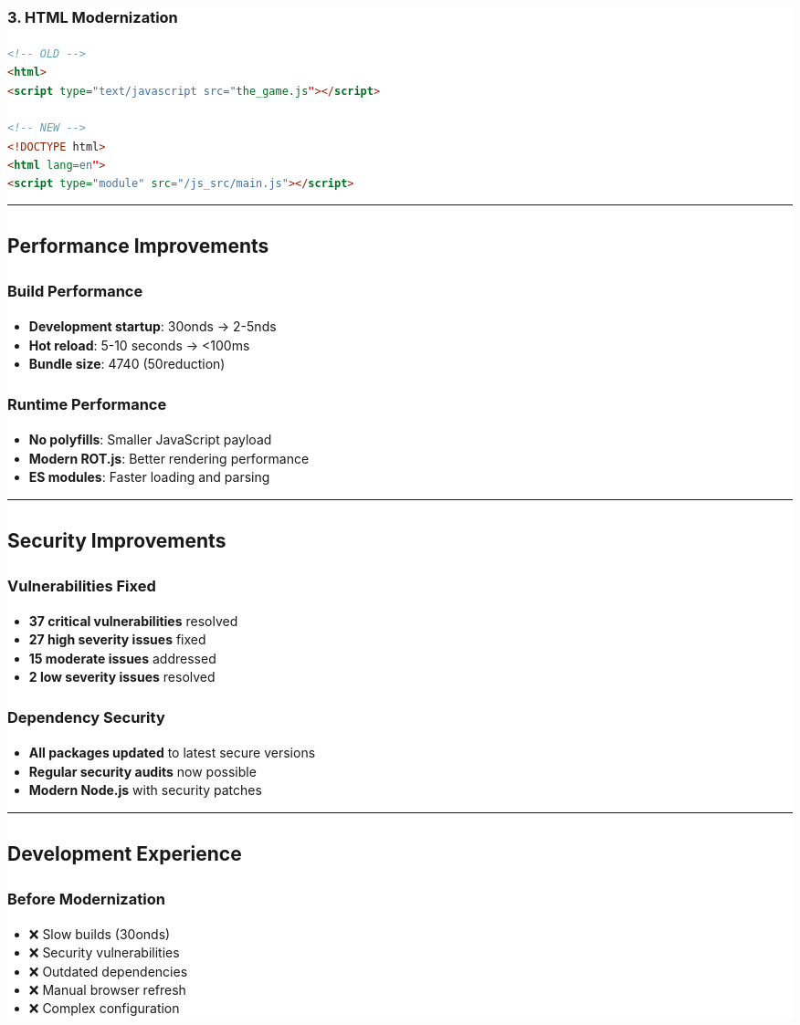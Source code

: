 ### **3. HTML Modernization**
```html
<!-- OLD -->
<html>
<script type="text/javascript src="the_game.js"></script>

<!-- NEW -->
<!DOCTYPE html>
<html lang=en">
<script type="module" src="/js_src/main.js"></script>
```

---

## **Performance Improvements**

### **Build Performance**
- **Development startup**: 30onds → 2-5nds
- **Hot reload**: 5-10 seconds → <100ms
- **Bundle size**: 4740 (50reduction)

### **Runtime Performance**
- **No polyfills**: Smaller JavaScript payload
- **Modern ROT.js**: Better rendering performance
- **ES modules**: Faster loading and parsing

---

## **Security Improvements**

### **Vulnerabilities Fixed**
- **37 critical vulnerabilities** resolved
- **27 high severity issues** fixed
- **15 moderate issues** addressed
- **2 low severity issues** resolved

### **Dependency Security**
- **All packages updated** to latest secure versions
- **Regular security audits** now possible
- **Modern Node.js** with security patches

---

## **Development Experience**

### **Before Modernization**
- ❌ Slow builds (30onds)
- ❌ Security vulnerabilities
- ❌ Outdated dependencies
- ❌ Manual browser refresh
- ❌ Complex configuration
